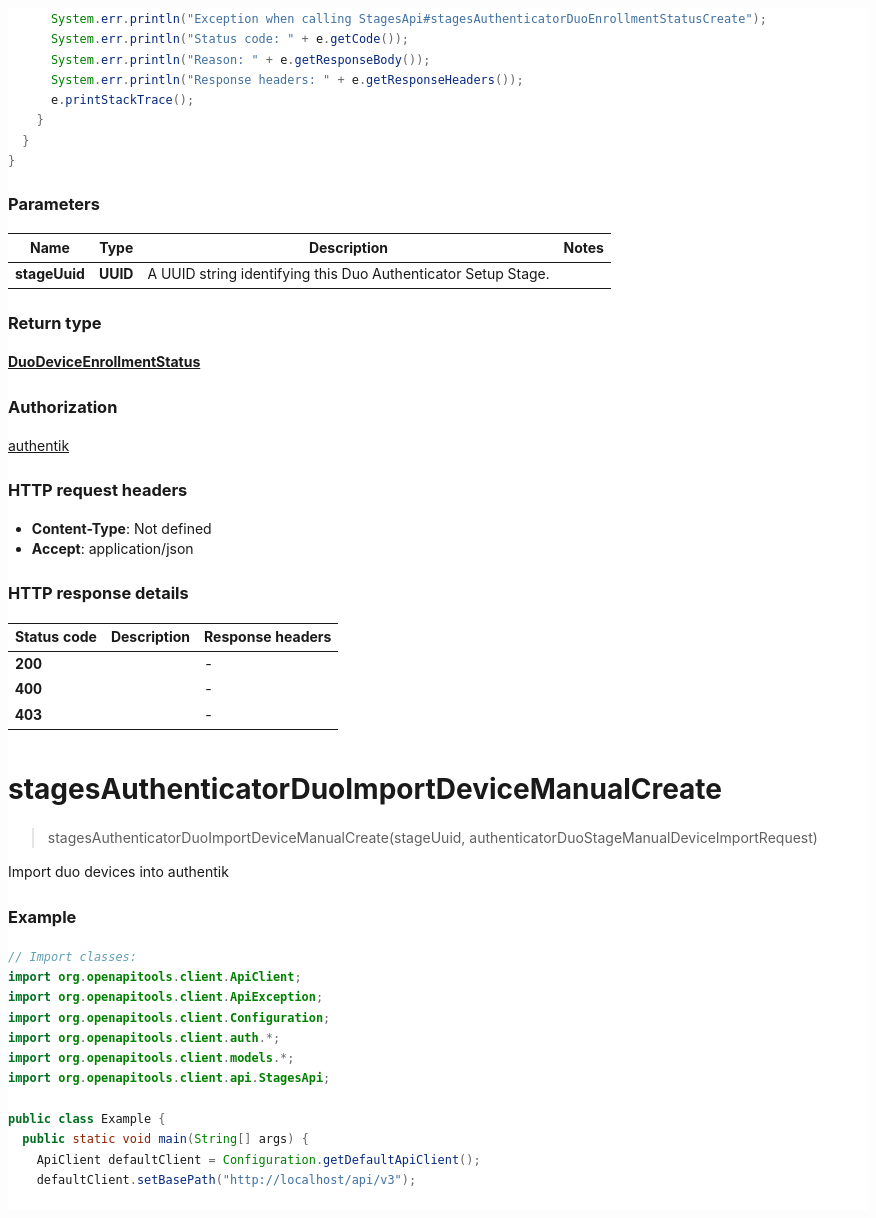 ```java
      System.err.println("Exception when calling StagesApi#stagesAuthenticatorDuoEnrollmentStatusCreate");
      System.err.println("Status code: " + e.getCode());
      System.err.println("Reason: " + e.getResponseBody());
      System.err.println("Response headers: " + e.getResponseHeaders());
      e.printStackTrace();
    }
  }
}
```

### Parameters

| Name | Type | Description  | Notes |
|------------- | ------------- | ------------- | -------------|
| **stageUuid** | **UUID**| A UUID string identifying this Duo Authenticator Setup Stage. | |

### Return type

[**DuoDeviceEnrollmentStatus**](DuoDeviceEnrollmentStatus.md)

### Authorization

[authentik](../README.md#authentik)

### HTTP request headers

 - **Content-Type**: Not defined
 - **Accept**: application/json

### HTTP response details
| Status code | Description | Response headers |
|-------------|-------------|------------------|
| **200** |  |  -  |
| **400** |  |  -  |
| **403** |  |  -  |

<a id="stagesAuthenticatorDuoImportDeviceManualCreate"></a>
# **stagesAuthenticatorDuoImportDeviceManualCreate**
> stagesAuthenticatorDuoImportDeviceManualCreate(stageUuid, authenticatorDuoStageManualDeviceImportRequest)



Import duo devices into authentik

### Example
```java
// Import classes:
import org.openapitools.client.ApiClient;
import org.openapitools.client.ApiException;
import org.openapitools.client.Configuration;
import org.openapitools.client.auth.*;
import org.openapitools.client.models.*;
import org.openapitools.client.api.StagesApi;

public class Example {
  public static void main(String[] args) {
    ApiClient defaultClient = Configuration.getDefaultApiClient();
    defaultClient.setBasePath("http://localhost/api/v3");
    
```